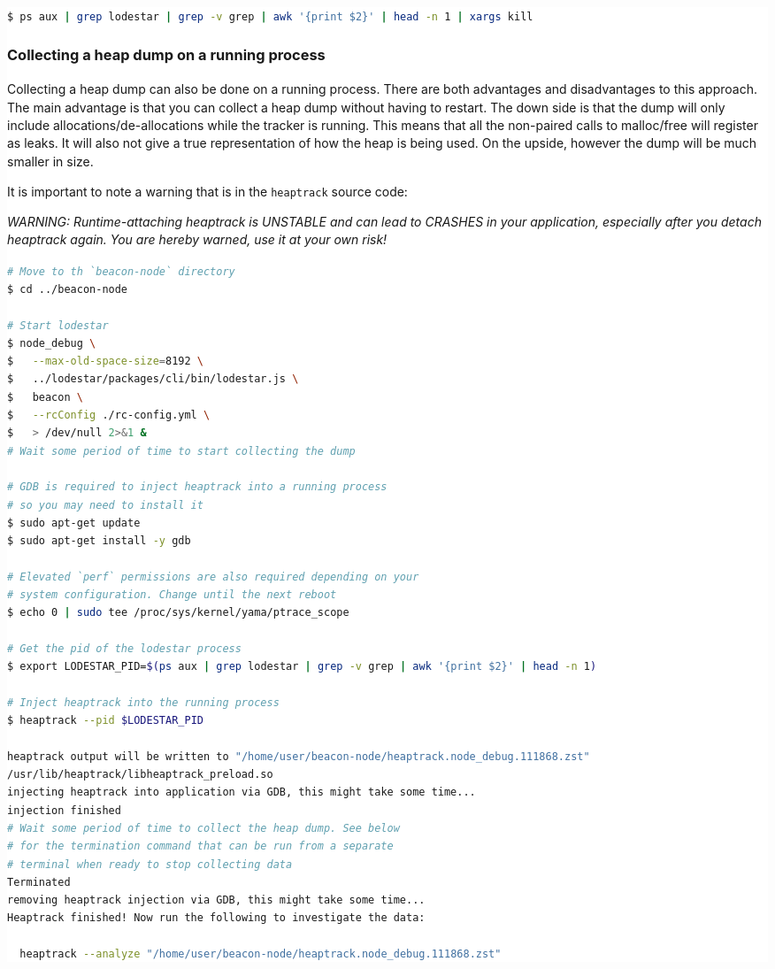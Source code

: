 ```sh
$ ps aux | grep lodestar | grep -v grep | awk '{print $2}' | head -n 1 | xargs kill
```

### Collecting a heap dump on a running process

Collecting a heap dump can also be done on a running process. There are both advantages and disadvantages to this approach. The main advantage is that you can collect a heap dump without having to restart. The down side is that the dump will only include allocations/de-allocations while the tracker is running. This means that all the non-paired calls to malloc/free will register as leaks. It will also not give a true representation of how the heap is being used. On the upside, however the dump will be much smaller in size.

It is important to note a warning that is in the `heaptrack` source code:

_WARNING: Runtime-attaching heaptrack is UNSTABLE and can lead to CRASHES in your application, especially after you detach heaptrack again. You are hereby warned, use it at your own risk!_

```sh
# Move to th `beacon-node` directory
$ cd ../beacon-node

# Start lodestar
$ node_debug \
$   --max-old-space-size=8192 \
$   ../lodestar/packages/cli/bin/lodestar.js \
$   beacon \
$   --rcConfig ./rc-config.yml \
$   > /dev/null 2>&1 &
# Wait some period of time to start collecting the dump

# GDB is required to inject heaptrack into a running process
# so you may need to install it
$ sudo apt-get update
$ sudo apt-get install -y gdb

# Elevated `perf` permissions are also required depending on your
# system configuration. Change until the next reboot
$ echo 0 | sudo tee /proc/sys/kernel/yama/ptrace_scope

# Get the pid of the lodestar process
$ export LODESTAR_PID=$(ps aux | grep lodestar | grep -v grep | awk '{print $2}' | head -n 1)

# Inject heaptrack into the running process
$ heaptrack --pid $LODESTAR_PID

heaptrack output will be written to "/home/user/beacon-node/heaptrack.node_debug.111868.zst"
/usr/lib/heaptrack/libheaptrack_preload.so
injecting heaptrack into application via GDB, this might take some time...
injection finished
# Wait some period of time to collect the heap dump. See below
# for the termination command that can be run from a separate
# terminal when ready to stop collecting data
Terminated
removing heaptrack injection via GDB, this might take some time...
Heaptrack finished! Now run the following to investigate the data:

  heaptrack --analyze "/home/user/beacon-node/heaptrack.node_debug.111868.zst"
```
